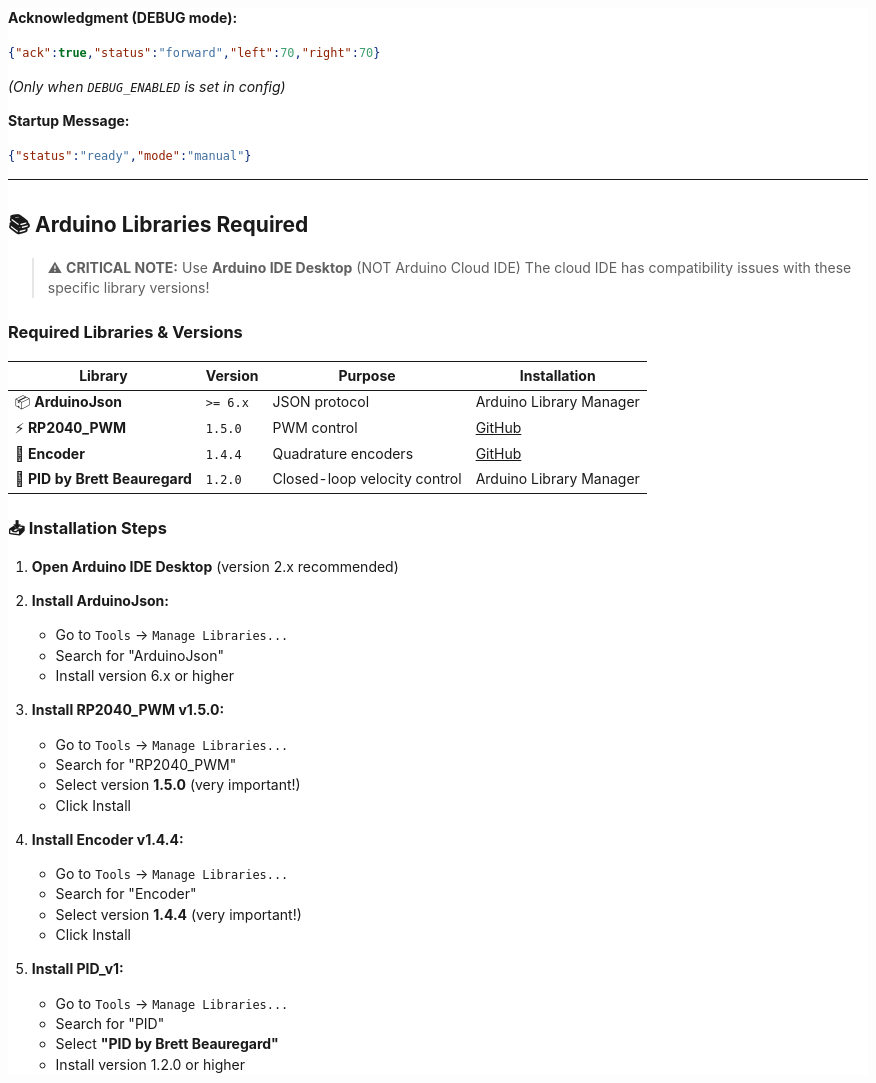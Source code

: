 **Acknowledgment (DEBUG mode):**
```json
{"ack":true,"status":"forward","left":70,"right":70}
```
*(Only when `DEBUG_ENABLED` is set in config)*

**Startup Message:**
```json
{"status":"ready","mode":"manual"}
```

---

## 📚 Arduino Libraries Required

> ⚠️ **CRITICAL NOTE:** Use **Arduino IDE Desktop** (NOT Arduino Cloud IDE)
> The cloud IDE has compatibility issues with these specific library versions!

### Required Libraries & Versions

| Library | Version | Purpose | Installation |
|---------|---------|---------|--------------|
| 📦 **ArduinoJson** | `>= 6.x` | JSON protocol | Arduino Library Manager |
| ⚡ **RP2040_PWM** | `1.5.0` | PWM control | [GitHub](https://github.com/khoih-prog/RP2040_PWM) |
| 🔄 **Encoder** | `1.4.4` | Quadrature encoders | [GitHub](https://github.com/PaulStoffregen/Encoder) |
| 🎯 **PID by Brett Beauregard** | `1.2.0` | Closed-loop velocity control | Arduino Library Manager |

### 📥 Installation Steps

1. **Open Arduino IDE Desktop** (version 2.x recommended)

2. **Install ArduinoJson:**
   - Go to `Tools` → `Manage Libraries...`
   - Search for "ArduinoJson"
   - Install version 6.x or higher

3. **Install RP2040_PWM v1.5.0:**
   - Go to `Tools` → `Manage Libraries...`
   - Search for "RP2040_PWM"
   - Select version **1.5.0** (very important!)
   - Click Install

4. **Install Encoder v1.4.4:**
   - Go to `Tools` → `Manage Libraries...`
   - Search for "Encoder"
   - Select version **1.4.4** (very important!)
   - Click Install

5. **Install PID_v1:**
   - Go to `Tools` → `Manage Libraries...`
   - Search for "PID"
   - Select **"PID by Brett Beauregard"**
   - Install version 1.2.0 or higher
